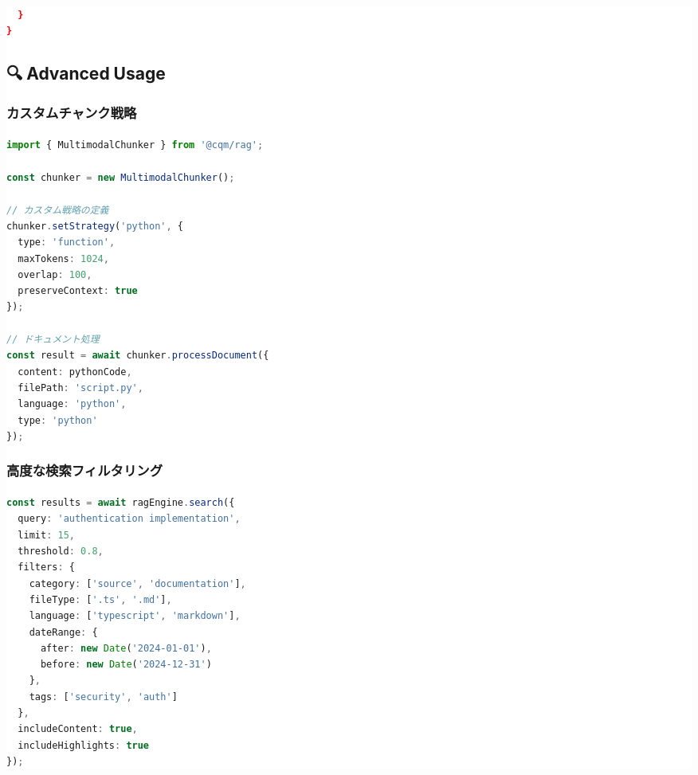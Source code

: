 ```json
  }
}
```

## 🔍 Advanced Usage

### カスタムチャンク戦略

```typescript
import { MultimodalChunker } from '@cqm/rag';

const chunker = new MultimodalChunker();

// カスタム戦略の定義
chunker.setStrategy('python', {
  type: 'function',
  maxTokens: 1024,
  overlap: 100,
  preserveContext: true
});

// ドキュメント処理
const result = await chunker.processDocument({
  content: pythonCode,
  filePath: 'script.py',
  language: 'python',
  type: 'python'
});
```

### 高度な検索フィルタリング

```typescript
const results = await ragEngine.search({
  query: 'authentication implementation',
  limit: 15,
  threshold: 0.8,
  filters: {
    category: ['source', 'documentation'],
    fileType: ['.ts', '.md'],
    language: ['typescript', 'markdown'],
    dateRange: {
      after: new Date('2024-01-01'),
      before: new Date('2024-12-31')
    },
    tags: ['security', 'auth']
  },
  includeContent: true,
  includeHighlights: true
});
```
